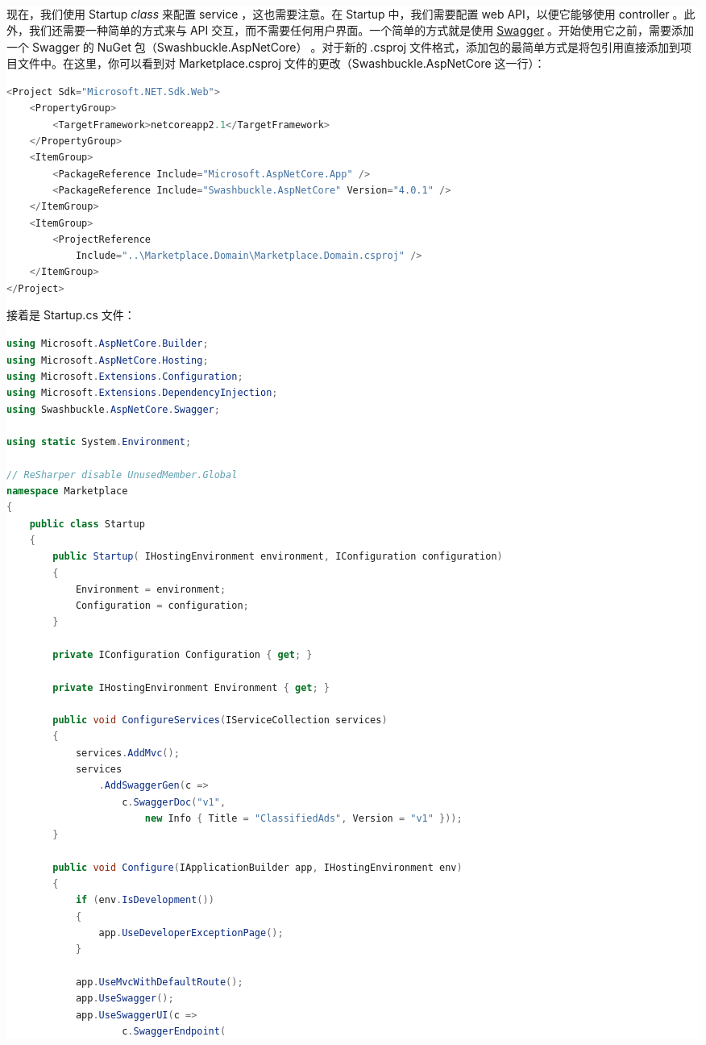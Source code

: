 现在，我们使用 Startup *class* 来配置 service ，这也需要注意。在 Startup 中，我们需要配置 web API，以便它能够使用 controller 。此外，我们还需要一种简单的方式来与 API 交互，而不需要任何用户界面。一个简单的方式就是使用 [Swagger](https://Swagger.io/) 。开始使用它之前，需要添加一个 Swagger 的 NuGet 包（Swashbuckle.AspNetCore） 。对于新的 .csproj 文件格式，添加包的最简单方式是将包引用直接添加到项目文件中。在这里，你可以看到对 Marketplace.csproj 文件的更改（Swashbuckle.AspNetCore 这一行）：
```csharp
<Project Sdk="Microsoft.NET.Sdk.Web">
    <PropertyGroup>
        <TargetFramework>netcoreapp2.1</TargetFramework>
    </PropertyGroup>
    <ItemGroup>
        <PackageReference Include="Microsoft.AspNetCore.App" />
        <PackageReference Include="Swashbuckle.AspNetCore" Version="4.0.1" />
    </ItemGroup>
    <ItemGroup>
        <ProjectReference
            Include="..\Marketplace.Domain\Marketplace.Domain.csproj" />
    </ItemGroup>
</Project>
```
接着是 Startup.cs 文件：
```csharp
using Microsoft.AspNetCore.Builder;
using Microsoft.AspNetCore.Hosting;
using Microsoft.Extensions.Configuration;
using Microsoft.Extensions.DependencyInjection;
using Swashbuckle.AspNetCore.Swagger;

using static System.Environment;

// ReSharper disable UnusedMember.Global
namespace Marketplace
{
    public class Startup
    {
        public Startup( IHostingEnvironment environment, IConfiguration configuration)
        {
            Environment = environment;
            Configuration = configuration;
        }

        private IConfiguration Configuration { get; }

        private IHostingEnvironment Environment { get; }

        public void ConfigureServices(IServiceCollection services)
        {
            services.AddMvc();
            services
                .AddSwaggerGen(c =>
                    c.SwaggerDoc("v1",
                        new Info { Title = "ClassifiedAds", Version = "v1" }));
        }

        public void Configure(IApplicationBuilder app, IHostingEnvironment env)
        {
            if (env.IsDevelopment())
            {
                app.UseDeveloperExceptionPage();
            }

            app.UseMvcWithDefaultRoute();
            app.UseSwagger();
            app.UseSwaggerUI(c =>
                    c.SwaggerEndpoint(
```